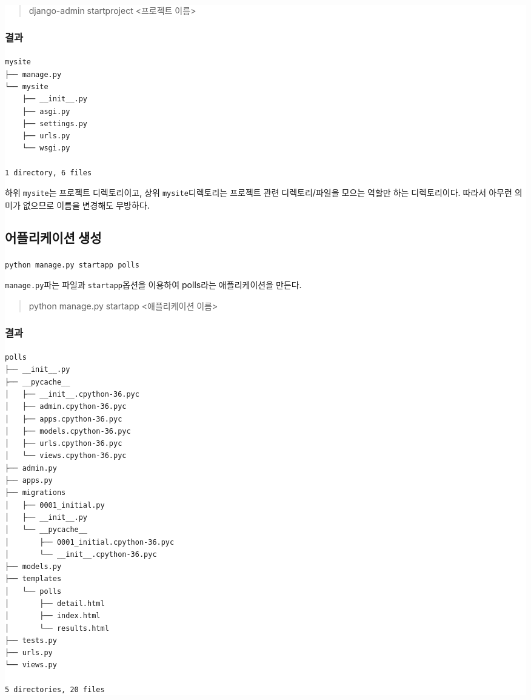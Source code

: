> django-admin startproject <프로젝트 이름>

### 결과
```shell
mysite
├── manage.py
└── mysite
    ├── __init__.py
    ├── asgi.py
    ├── settings.py
    ├── urls.py
    └── wsgi.py

1 directory, 6 files
```

하위 `mysite`는 프로젝트 디렉토리이고, 상위 `mysite`디렉토리는 프로젝트 관련 디렉토리/파일을 모으는 역할만 하는 디렉토리이다. 따라서 아무런 의미가 없으므로 이름을 변경해도 무방하다.

## 어플리케이션 생성

```shell
python manage.py startapp polls
```

`manage.py`파는 파일과 `startapp`옵션을 이용하여 polls라는 애플리케이션을 만든다.

> python manage.py startapp <애플리케이션 이름>

### 결과

```shell
polls
├── __init__.py
├── __pycache__
│   ├── __init__.cpython-36.pyc
│   ├── admin.cpython-36.pyc
│   ├── apps.cpython-36.pyc
│   ├── models.cpython-36.pyc
│   ├── urls.cpython-36.pyc
│   └── views.cpython-36.pyc
├── admin.py
├── apps.py
├── migrations
│   ├── 0001_initial.py
│   ├── __init__.py
│   └── __pycache__
│       ├── 0001_initial.cpython-36.pyc
│       └── __init__.cpython-36.pyc
├── models.py
├── templates
│   └── polls
│       ├── detail.html
│       ├── index.html
│       └── results.html
├── tests.py
├── urls.py
└── views.py

5 directories, 20 files
```
